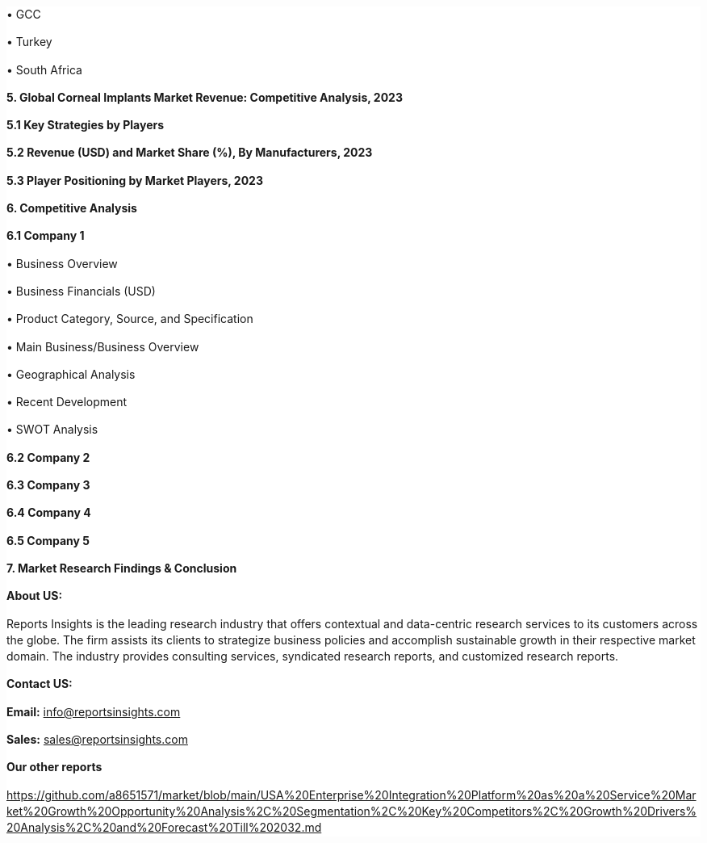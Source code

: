 • GCC

• Turkey

• South Africa

<strong>5. Global Corneal Implants Market Revenue: Competitive Analysis, 2023</strong>

<strong>5.1 Key Strategies by Players</strong>

<strong>5.2 Revenue (USD) and Market Share (%), By Manufacturers, 2023</strong>

<strong>5.3 Player Positioning by Market Players, 2023</strong>

<strong>6. Competitive Analysis</strong>

<strong>6.1 Company 1</strong>

• Business Overview

• Business Financials (USD)

• Product Category, Source, and Specification

• Main Business/Business Overview

• Geographical Analysis

• Recent Development

• SWOT Analysis

<strong>6.2 Company 2</strong>

<strong>6.3 Company 3</strong>

<strong>6.4 Company 4</strong>

<strong>6.5 Company 5</strong>

<strong>7. Market Research Findings &amp; Conclusion</strong>

<strong>About US:</strong>

Reports Insights is the leading research industry that offers contextual and data-centric research services to its customers across the globe. The firm assists its clients to strategize business policies and accomplish sustainable growth in their respective market domain. The industry provides consulting services, syndicated research reports, and customized research reports.

<strong>Contact US:</strong>

<p class=""""><b>Email:</b> <a href=mailto:info@reportsinsights.com>info@reportsinsights.com</a></p>
<p class=""""><b>Sales:</b> <a href=mailto:sales@reportsinsights.com>sales@reportsinsights.com</a></p>

<strong>Our other reports</strong>

<a href=https://github.com/a8651571/market/blob/main/USA%20Enterprise%20Integration%20Platform%20as%20a%20Service%20Market%20Growth%20Opportunity%20Analysis%2C%20Segmentation%2C%20Key%20Competitors%2C%20Growth%20Drivers%20Analysis%2C%20and%20Forecast%20Till%202032.md>https://github.com/a8651571/market/blob/main/USA%20Enterprise%20Integration%20Platform%20as%20a%20Service%20Market%20Growth%20Opportunity%20Analysis%2C%20Segmentation%2C%20Key%20Competitors%2C%20Growth%20Drivers%20Analysis%2C%20and%20Forecast%20Till%202032.md</a>
